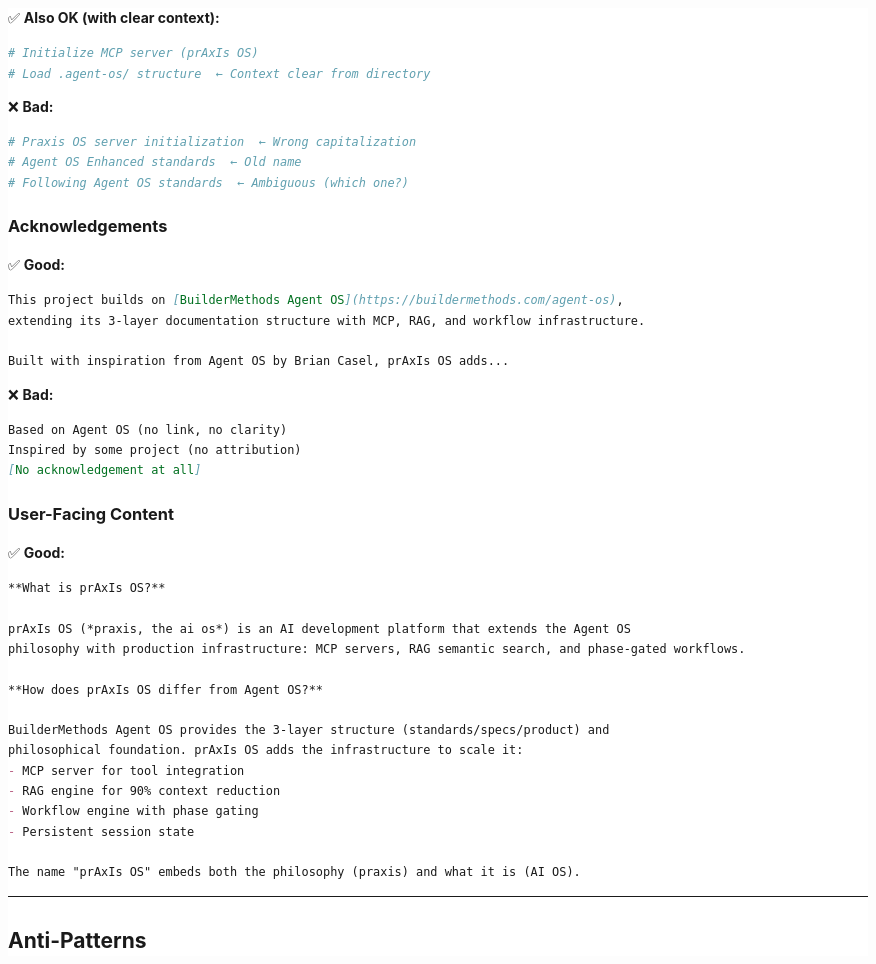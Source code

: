 ✅ **Also OK (with clear context):**
```python
# Initialize MCP server (prAxIs OS)
# Load .agent-os/ structure  ← Context clear from directory
```

❌ **Bad:**
```python
# Praxis OS server initialization  ← Wrong capitalization
# Agent OS Enhanced standards  ← Old name
# Following Agent OS standards  ← Ambiguous (which one?)
```

### Acknowledgements

✅ **Good:**
```markdown
This project builds on [BuilderMethods Agent OS](https://buildermethods.com/agent-os),
extending its 3-layer documentation structure with MCP, RAG, and workflow infrastructure.

Built with inspiration from Agent OS by Brian Casel, prAxIs OS adds...
```

❌ **Bad:**
```markdown
Based on Agent OS (no link, no clarity)
Inspired by some project (no attribution)
[No acknowledgement at all]
```

### User-Facing Content

✅ **Good:**
```markdown
**What is prAxIs OS?**

prAxIs OS (*praxis, the ai os*) is an AI development platform that extends the Agent OS 
philosophy with production infrastructure: MCP servers, RAG semantic search, and phase-gated workflows.

**How does prAxIs OS differ from Agent OS?**

BuilderMethods Agent OS provides the 3-layer structure (standards/specs/product) and 
philosophical foundation. prAxIs OS adds the infrastructure to scale it:
- MCP server for tool integration
- RAG engine for 90% context reduction
- Workflow engine with phase gating
- Persistent session state

The name "prAxIs OS" embeds both the philosophy (praxis) and what it is (AI OS).
```

---

## Anti-Patterns
